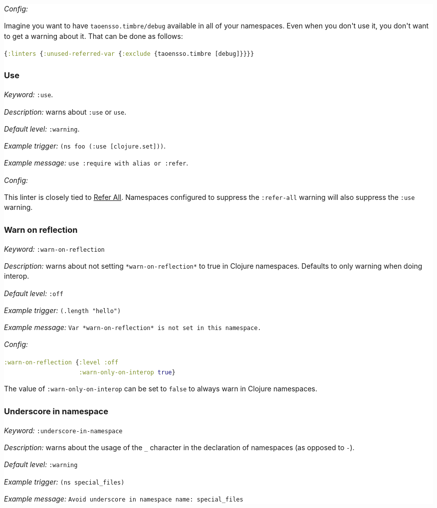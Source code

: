 *Config:*

Imagine you want to have `taoensso.timbre/debug` available in all of your
namespaces. Even when you don't use it, you don't want to get a warning about
it. That can be done as follows:

``` clojure
{:linters {:unused-referred-var {:exclude {taoensso.timbre [debug]}}}}
```

### Use

*Keyword:* `:use`.

*Description:* warns about `:use` or `use`.

*Default level:* `:warning`.

*Example trigger:* `(ns foo (:use [clojure.set]))`.

*Example message:* `use :require with alias or :refer`.

*Config:*

This linter is closely tied to [Refer All](#refer-all). Namespaces configured to
suppress the `:refer-all` warning will also suppress the `:use` warning.

### Warn on reflection

*Keyword:* `:warn-on-reflection`

*Description:* warns about not setting `*warn-on-reflection*` to true in Clojure
namespaces. Defaults to only warning when doing interop.

*Default level:* `:off`

*Example trigger:* `(.length "hello")`

*Example message:* `Var *warn-on-reflection* is not set in this namespace.`

*Config:*

``` clojure
:warn-on-reflection {:level :off
                     :warn-only-on-interop true}
```

The value of `:warn-only-on-interop` can be set to `false` to always warn in
Clojure namespaces.

### Underscore in namespace

*Keyword:* `:underscore-in-namespace`

*Description:* warns about the usage of the `_` character in the declaration of namespaces (as opposed to `-`).

*Default level:* `:warning`

*Example trigger:* `(ns special_files)`

*Example message:* `Avoid underscore in namespace name: special_files`
